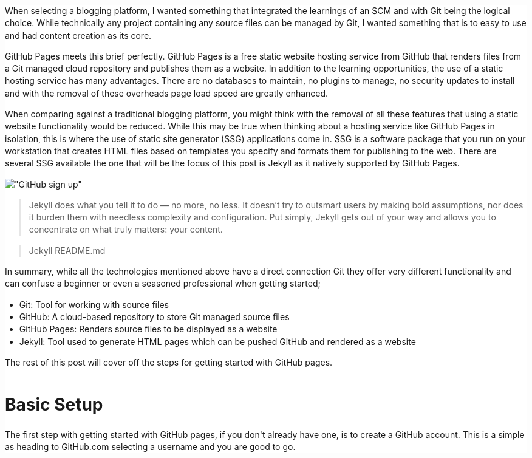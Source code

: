 When selecting a blogging platform, I wanted something that integrated the learnings of an SCM and with Git being the logical choice. While technically any project containing any source files can be managed by Git, I wanted something that is to easy to use and had content creation as its core.

GitHub Pages meets this brief perfectly. GitHub Pages is a free static website hosting service from GitHub that renders files from a Git managed cloud repository and publishes them as a website. In addition to the learning opportunities, the use of a static hosting service has many advantages. There are no databases to maintain, no plugins to manage, no security updates to install and with the removal of these overheads page load speed are greatly enhanced. 

When comparing against a traditional blogging platform, you might think with the removal of all these features that using a static website functionality would be reduced. While this may be true when thinking about a hosting service like GitHub Pages in isolation, this is where the use of static site generator (SSG) applications come in. SSG is a software package that you run on your workstation that creates HTML files based on templates you specify and formats them for publishing to the web. There are several SSG available the one that will be the focus of this post is Jekyll as it natively supported by GitHub Pages.

!["GitHub sign up"](https://upload.wikimedia.org/wikipedia/commons/4/42/Jekyll_%28software%29_Logo.png "https://upload.wikimedia.org/wikipedia/commons/4/42/Jekyll_%28software%29_Logo.png")

> Jekyll does what you tell it to do — no more, no less. It doesn’t try to outsmart users by making bold assumptions, nor does it burden them with needless complexity and configuration. Put simply, Jekyll gets out of your way and allows you to concentrate on what truly matters: your content.

> Jekyll README.md


In summary, while all the technologies mentioned above have a direct connection Git they offer very different functionality and can confuse a beginner or even a seasoned professional when getting started;
- Git: Tool for working with source files
- GitHub: A cloud-based repository to store Git managed source files
- GitHub Pages: Renders source files to be displayed as a website
- Jekyll: Tool used to generate HTML pages which can be pushed GitHub and rendered as a website

The rest of this post will cover off the steps for getting started with GitHub pages.

# Basic Setup
The first step with getting started with GitHub pages, if you don't already have one, is to create a GitHub account. This is a simple as heading to GitHub.com selecting a username and you are good to go.
